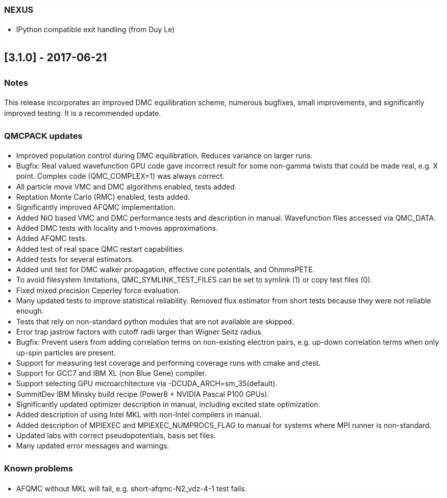 ### NEXUS

* IPython compatible exit handling (from Duy Le)


## [3.1.0] - 2017-06-21

### Notes

This release incorporates an improved DMC equilibration scheme,
numerous bugfixes, small improvements, and significantly improved
testing. It is a recommended update.

### QMCPACK updates

* Improved population control during DMC equilibration. Reduces variance on larger runs.
* Bugfix: Real valued wavefunction GPU code gave incorrect result for some non-gamma twists that could be made real, e.g. X point. Complex code (QMC_COMPLEX=1) was always correct.
* All particle move VMC and DMC algorithms enabled, tests added.
* Reptation Monte Carlo (RMC) enabled, tests added.
* Significantly improved AFQMC implementation.
* Added NiO based VMC and DMC performance tests and description in manual. Wavefunction files accessed via QMC_DATA.
* Added DMC tests with locality and t-moves approximations.
* Added AFQMC tests.
* Added test of real space QMC restart capabilities.
* Added tests for several estimators.
* Added unit test for DMC walker propagation, effective core potentials, and OhmmsPETE.
* To avoid filesystem limitations, QMC_SYMLINK_TEST_FILES can be set to symlink (1) or copy test files (0).
* Fixed mixed precision Ceperley force evaluation.
* Many updated tests to improve statistical reliability. Removed flux estimator from short tests because they were not reliable enough.
* Tests that rely on non-standard python modules that are not available are skipped.
* Error trap jastrow factors with cutoff radii larger than Wigner Seitz radius.
* Bugfix: Prevent users from adding correlation terms on non-existing electron pairs, e.g. up-down correlation terms when only up-spin particles are present.
* Support for measuring test coverage and performing coverage runs with cmake and ctest.
* Support for GCC7 and IBM XL (non Blue Gene) compiler.
* Support selecting GPU microarchitecture via -DCUDA_ARCH=sm_35(default).
* SummitDev IBM Minsky build recipe (Power8 + NVIDIA Pascal P100 GPUs).
* Significantly updated optimizer description in manual, including excited state optimization.
* Added description of using Intel MKL with non-Intel compilers in manual.
* Added description of MPIEXEC and MPIEXEC_NUMPROCS_FLAG to manual for systems where MPI runner is non-standard.
* Updated labs with correct pseudopotentials, basis set files.
* Many updated error messages and warnings.

### Known problems

* AFQMC without MKL will fail, e.g. short-afqmc-N2_vdz-4-1 test fails.
